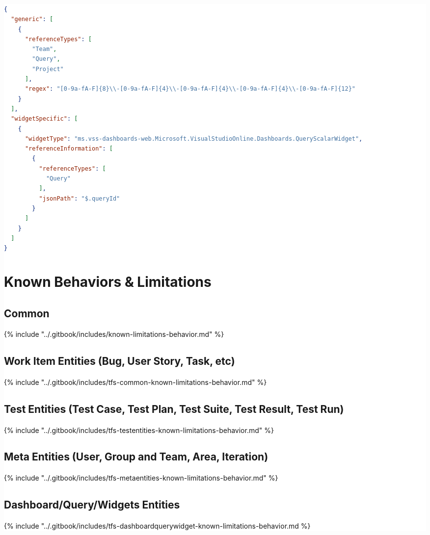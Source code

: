 ```json
{
  "generic": [
    {
      "referenceTypes": [
        "Team",
        "Query",
        "Project"
      ],
      "regex": "[0-9a-fA-F]{8}\\-[0-9a-fA-F]{4}\\-[0-9a-fA-F]{4}\\-[0-9a-fA-F]{4}\\-[0-9a-fA-F]{12}"
    }
  ],
  "widgetSpecific": [
    {
      "widgetType": "ms.vss-dashboards-web.Microsoft.VisualStudioOnline.Dashboards.QueryScalarWidget",
      "referenceInformation": [
        {
          "referenceTypes": [
            "Query"
          ],
          "jsonPath": "$.queryId"
        }
      ]
    }
  ]
}
```

# Known Behaviors & Limitations
## Common
{% include "../.gitbook/includes/known-limitations-behavior.md" %}

## Work Item Entities (Bug, User Story, Task, etc)
{% include "../.gitbook/includes/tfs-common-known-limitations-behavior.md" %}

## Test Entities (Test Case, Test Plan, Test Suite, Test Result, Test Run)
{% include "../.gitbook/includes/tfs-testentities-known-limitations-behavior.md" %}

## Meta Entities (User, Group and Team, Area, Iteration)
{% include "../.gitbook/includes/tfs-metaentities-known-limitations-behavior.md" %}

## Dashboard/Query/Widgets Entities
{% include "../.gitbook/includes/tfs-dashboardquerywidget-known-limitations-behavior.md %}
